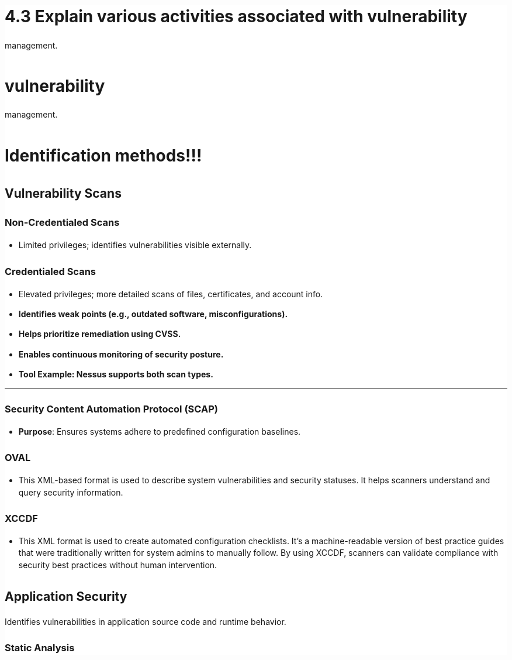 # 4.3 Explain various activities associated with vulnerability
management.

# vulnerability
management.

# Identification methods!!!

## Vulnerability Scans

### **Non-Credentialed Scans**

- Limited privileges; identifies vulnerabilities visible externally.

### **Credentialed Scans**

- Elevated privileges; more detailed scans of files, certificates, and account info.

- **Identifies weak points (e.g., outdated software, misconfigurations).**
- **Helps prioritize remediation using CVSS.**
- **Enables continuous monitoring of security posture.**
- **Tool Example: Nessus supports both scan types.**

---

### Security Content Automation Protocol (SCAP)

- **Purpose**: Ensures systems adhere to predefined configuration baselines.

### **OVAL**

- This XML-based format is used to describe system vulnerabilities and security statuses. It helps scanners understand and query security information.

### **XCCDF**

- This XML format is used to create automated configuration checklists. It’s a machine-readable version of best practice guides that were traditionally written for system admins to manually follow. By using XCCDF, scanners can validate compliance with security best practices without human intervention.

## Application Security

 Identifies vulnerabilities in application source code and runtime behavior.

### **Static Analysis**
